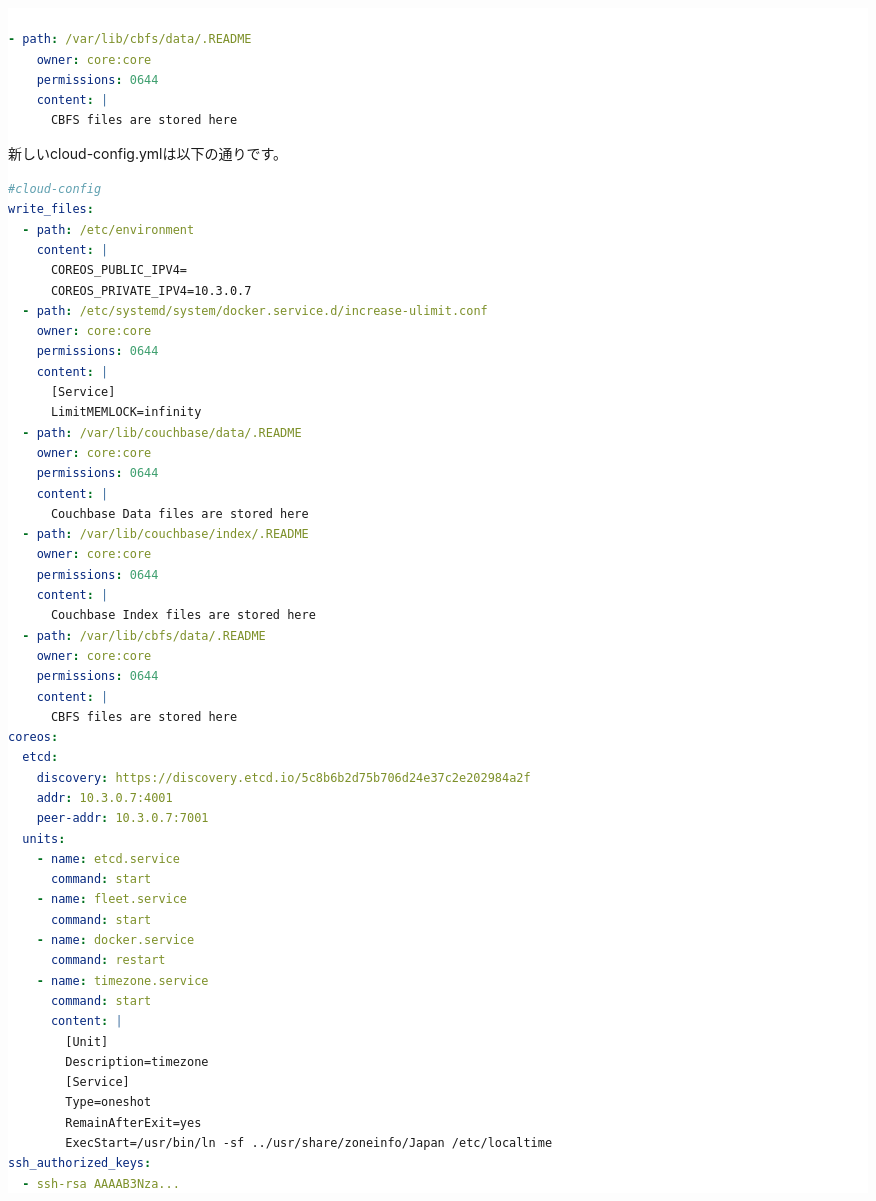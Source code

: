 ``` yml /var/lib/coreos-install/user_data/user_data

- path: /var/lib/cbfs/data/.README
    owner: core:core
    permissions: 0644
    content: |
      CBFS files are stored here
```

新しいcloud-config.ymlは以下の通りです。

``` yml cloud-config.yml
#cloud-config
write_files:
  - path: /etc/environment
    content: |
      COREOS_PUBLIC_IPV4=
      COREOS_PRIVATE_IPV4=10.3.0.7
  - path: /etc/systemd/system/docker.service.d/increase-ulimit.conf
    owner: core:core
    permissions: 0644
    content: |
      [Service]
      LimitMEMLOCK=infinity
  - path: /var/lib/couchbase/data/.README
    owner: core:core
    permissions: 0644
    content: |
      Couchbase Data files are stored here
  - path: /var/lib/couchbase/index/.README
    owner: core:core
    permissions: 0644
    content: |
      Couchbase Index files are stored here
  - path: /var/lib/cbfs/data/.README
    owner: core:core
    permissions: 0644
    content: |
      CBFS files are stored here
coreos:
  etcd:
    discovery: https://discovery.etcd.io/5c8b6b2d75b706d24e37c2e202984a2f
    addr: 10.3.0.7:4001
    peer-addr: 10.3.0.7:7001
  units:
    - name: etcd.service
      command: start
    - name: fleet.service
      command: start
    - name: docker.service
      command: restart
    - name: timezone.service
      command: start
      content: |
        [Unit]
        Description=timezone
        [Service]
        Type=oneshot
        RemainAfterExit=yes
        ExecStart=/usr/bin/ln -sf ../usr/share/zoneinfo/Japan /etc/localtime
ssh_authorized_keys:
  - ssh-rsa AAAAB3Nza...
```

